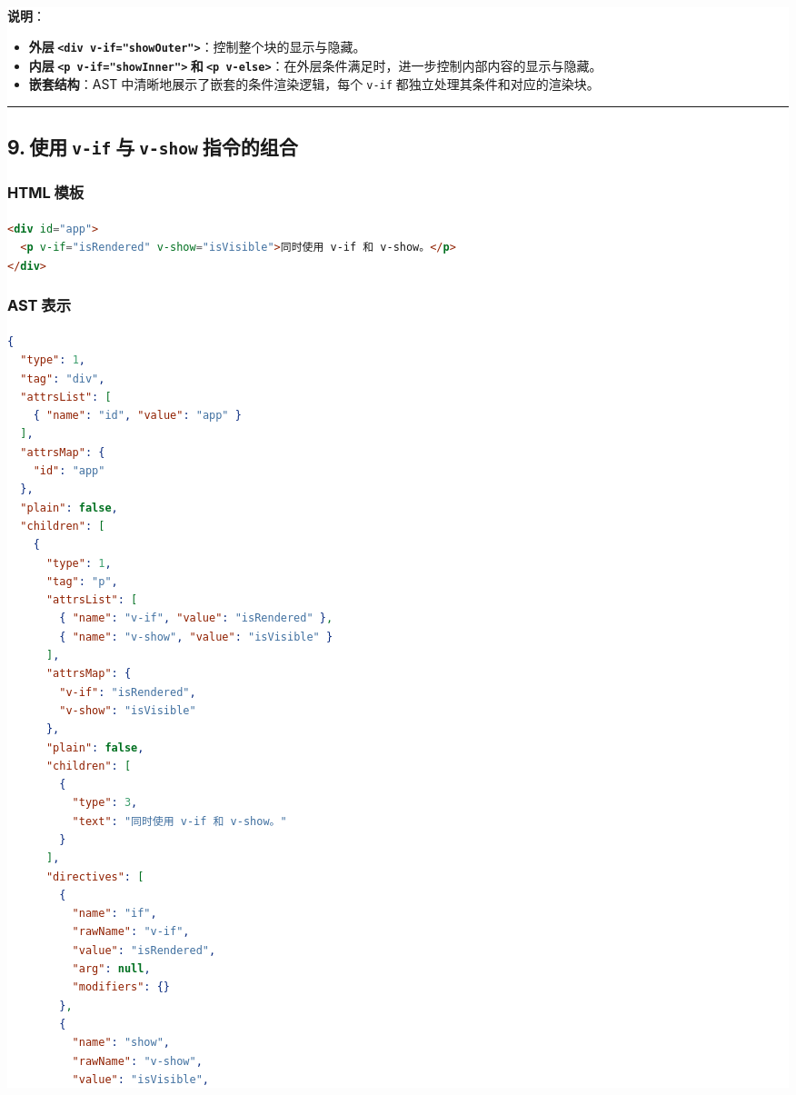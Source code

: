 ```json
```

**说明**：

- **外层 `<div v-if="showOuter">`**：控制整个块的显示与隐藏。
- **内层 `<p v-if="showInner">` 和 `<p v-else>`**：在外层条件满足时，进一步控制内部内容的显示与隐藏。
- **嵌套结构**：AST 中清晰地展示了嵌套的条件渲染逻辑，每个 `v-if` 都独立处理其条件和对应的渲染块。

---

## 9. 使用 `v-if` 与 `v-show` 指令的组合

### HTML 模板

```html
<div id="app">
  <p v-if="isRendered" v-show="isVisible">同时使用 v-if 和 v-show。</p>
</div>
```

### AST 表示

```json
{
  "type": 1,
  "tag": "div",
  "attrsList": [
    { "name": "id", "value": "app" }
  ],
  "attrsMap": {
    "id": "app"
  },
  "plain": false,
  "children": [
    {
      "type": 1,
      "tag": "p",
      "attrsList": [
        { "name": "v-if", "value": "isRendered" },
        { "name": "v-show", "value": "isVisible" }
      ],
      "attrsMap": {
        "v-if": "isRendered",
        "v-show": "isVisible"
      },
      "plain": false,
      "children": [
        {
          "type": 3,
          "text": "同时使用 v-if 和 v-show。"
        }
      ],
      "directives": [
        {
          "name": "if",
          "rawName": "v-if",
          "value": "isRendered",
          "arg": null,
          "modifiers": {}
        },
        {
          "name": "show",
          "rawName": "v-show",
          "value": "isVisible",
```
